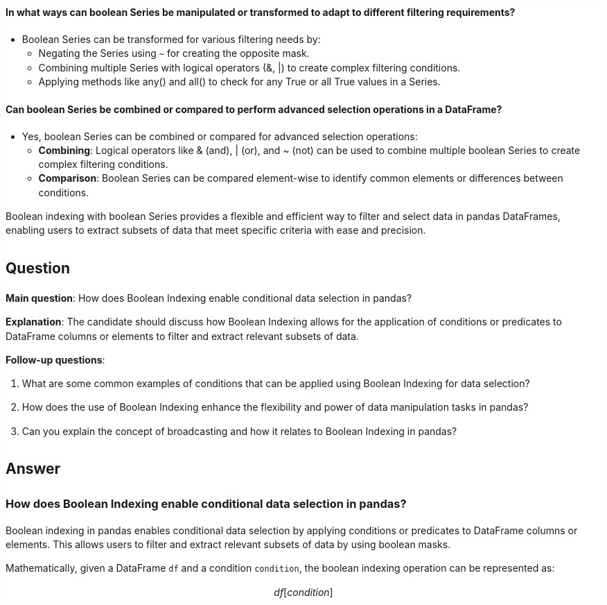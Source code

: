 #### In what ways can boolean Series be manipulated or transformed to adapt to different filtering requirements?

- Boolean Series can be transformed for various filtering needs by:
  - Negating the Series using `~` for creating the opposite mask.
  - Combining multiple Series with logical operators (&, |) to create complex filtering conditions.
  - Applying methods like any() and all() to check for any True or all True values in a Series.

#### Can boolean Series be combined or compared to perform advanced selection operations in a DataFrame?

- Yes, boolean Series can be combined or compared for advanced selection operations:
  - **Combining**: Logical operators like & (and), | (or), and ~ (not) can be used to combine multiple boolean Series to create complex filtering conditions.
  - **Comparison**: Boolean Series can be compared element-wise to identify common elements or differences between conditions.

Boolean indexing with boolean Series provides a flexible and efficient way to filter and select data in pandas DataFrames, enabling users to extract subsets of data that meet specific criteria with ease and precision.

## Question
**Main question**: How does Boolean Indexing enable conditional data selection in pandas?

**Explanation**: The candidate should discuss how Boolean Indexing allows for the application of conditions or predicates to DataFrame columns or elements to filter and extract relevant subsets of data.

**Follow-up questions**:

1. What are some common examples of conditions that can be applied using Boolean Indexing for data selection?

2. How does the use of Boolean Indexing enhance the flexibility and power of data manipulation tasks in pandas?

3. Can you explain the concept of broadcasting and how it relates to Boolean Indexing in pandas?





## Answer

### How does Boolean Indexing enable conditional data selection in pandas?

Boolean indexing in pandas enables conditional data selection by applying conditions or predicates to DataFrame columns or elements. This allows users to filter and extract relevant subsets of data by using boolean masks.

Mathematically, given a DataFrame `df` and a condition `condition`, the boolean indexing operation can be represented as:

$$ df[condition] $$
